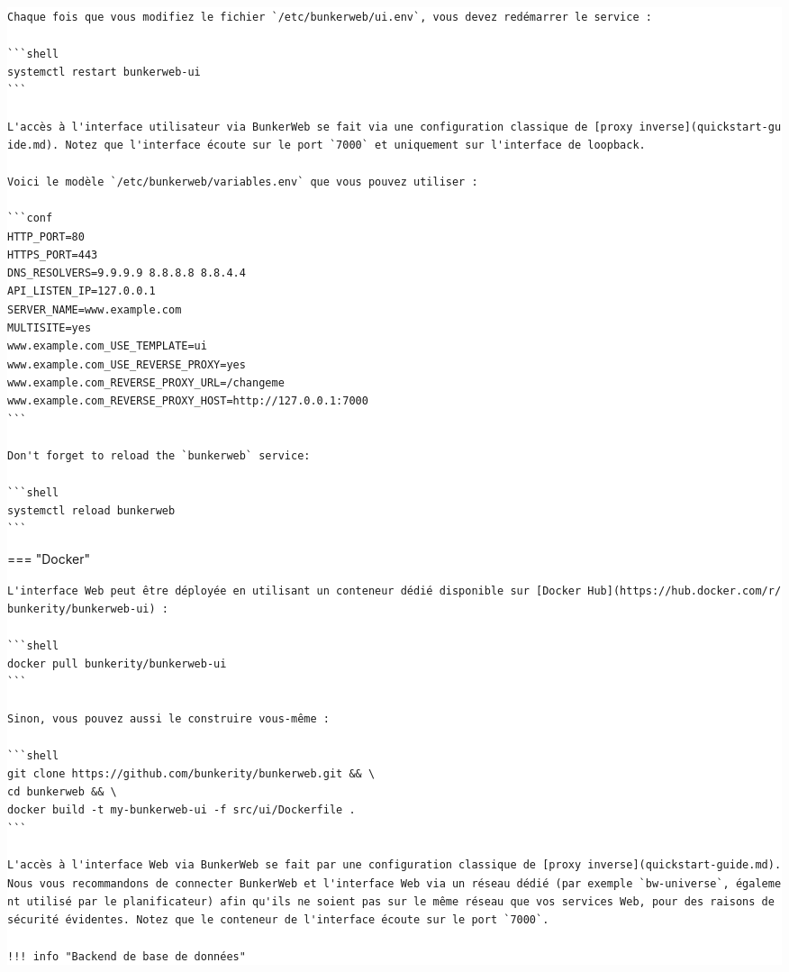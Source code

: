     Chaque fois que vous modifiez le fichier `/etc/bunkerweb/ui.env`, vous devez redémarrer le service :

    ```shell
    systemctl restart bunkerweb-ui
    ```

    L'accès à l'interface utilisateur via BunkerWeb se fait via une configuration classique de [proxy inverse](quickstart-guide.md). Notez que l'interface écoute sur le port `7000` et uniquement sur l'interface de loopback.

    Voici le modèle `/etc/bunkerweb/variables.env` que vous pouvez utiliser :

    ```conf
    HTTP_PORT=80
    HTTPS_PORT=443
    DNS_RESOLVERS=9.9.9.9 8.8.8.8 8.8.4.4
    API_LISTEN_IP=127.0.0.1
    SERVER_NAME=www.example.com
    MULTISITE=yes
    www.example.com_USE_TEMPLATE=ui
    www.example.com_USE_REVERSE_PROXY=yes
    www.example.com_REVERSE_PROXY_URL=/changeme
    www.example.com_REVERSE_PROXY_HOST=http://127.0.0.1:7000
    ```

    Don't forget to reload the `bunkerweb` service:

    ```shell
    systemctl reload bunkerweb
    ```

=== "Docker"

    L'interface Web peut être déployée en utilisant un conteneur dédié disponible sur [Docker Hub](https://hub.docker.com/r/bunkerity/bunkerweb-ui) :

    ```shell
    docker pull bunkerity/bunkerweb-ui
    ```

    Sinon, vous pouvez aussi le construire vous‑même :

    ```shell
    git clone https://github.com/bunkerity/bunkerweb.git && \
    cd bunkerweb && \
    docker build -t my-bunkerweb-ui -f src/ui/Dockerfile .
    ```

    L'accès à l'interface Web via BunkerWeb se fait par une configuration classique de [proxy inverse](quickstart-guide.md). Nous vous recommandons de connecter BunkerWeb et l'interface Web via un réseau dédié (par exemple `bw-universe`, également utilisé par le planificateur) afin qu'ils ne soient pas sur le même réseau que vos services Web, pour des raisons de sécurité évidentes. Notez que le conteneur de l'interface écoute sur le port `7000`.

    !!! info "Backend de base de données"
